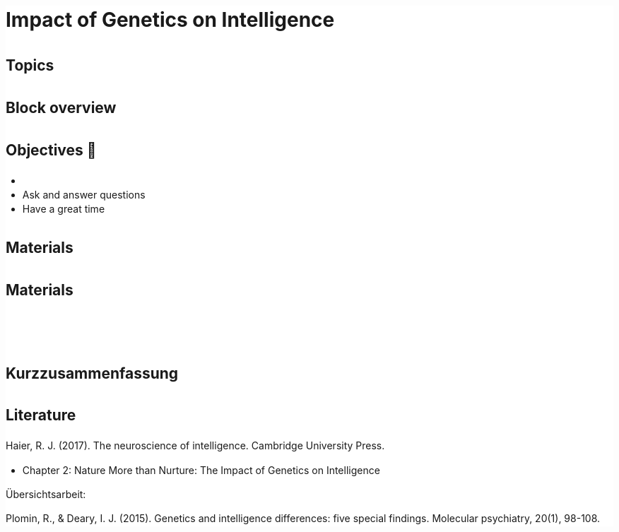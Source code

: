 # Impact of Genetics on Intelligence


## Topics 


## Block overview


## Objectives 📍

- 
- Ask and answer questions
- Have a great time


## Materials

## Materials

<iframe src="https://docs.google.com/presentation/d/1hZ7xaOVghHF_pCHmfG6IW4QS431VOPsXUkX9JXDXbjk/edit#slide=id.g23acd18c1ee_0_502" frameborder="0" width="600" height="1070" allowfullscreen="true" mozallowfullscreen="true" webkitallowfullscreen="true"></iframe>

</br>
</br>

<iframe src="https://docs.google.com/presentation/d/1XCFzZOOIl7wGaz2IgAefsbZlPyUDXbh9rZ1maWoOBRw/edit?usp=sharing" frameborder="0" width="600" height="1070" allowfullscreen="true" mozallowfullscreen="true" webkitallowfullscreen="true"></iframe>


## Kurzzusammenfassung

<iframe src="[https://docs.google.com/document/d/1c6bnrg9h2eZEMhCeCzdoPuMh4j8jN8U2/edit?usp=sharing&ouid=108122900663902144880&rtpof=true&sd=true](https://docs.google.com/document/d/1j6yHxrVkqX_G4OAzGz2mGYOhedFqHIgi/edit?usp=sharing&ouid=108122900663902144880&rtpof=true&sd=true)" frameborder="0" width="600" height="1070" allowfullscreen="true" mozallowfullscreen="true" webkitallowfullscreen="true"></iframe>



## Literature

Haier, R. J. (2017). The neuroscience of intelligence. Cambridge University Press.
- Chapter 2: Nature More than Nurture: The Impact of Genetics on Intelligence

Übersichtsarbeit:

Plomin, R., & Deary, I. J. (2015). Genetics and intelligence differences: five special findings. Molecular psychiatry, 20(1), 98-108.
